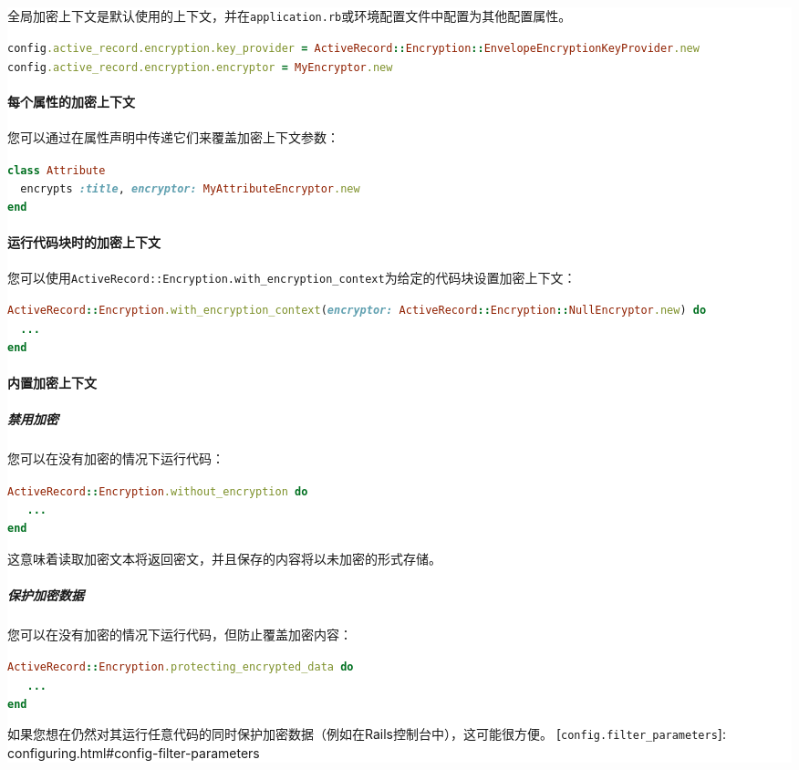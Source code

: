 全局加密上下文是默认使用的上下文，并在`application.rb`或环境配置文件中配置为其他配置属性。

```ruby
config.active_record.encryption.key_provider = ActiveRecord::Encryption::EnvelopeEncryptionKeyProvider.new
config.active_record.encryption.encryptor = MyEncryptor.new
```

#### 每个属性的加密上下文

您可以通过在属性声明中传递它们来覆盖加密上下文参数：

```ruby
class Attribute
  encrypts :title, encryptor: MyAttributeEncryptor.new
end
```

#### 运行代码块时的加密上下文

您可以使用`ActiveRecord::Encryption.with_encryption_context`为给定的代码块设置加密上下文：

```ruby
ActiveRecord::Encryption.with_encryption_context(encryptor: ActiveRecord::Encryption::NullEncryptor.new) do
  ...
end
```

#### 内置加密上下文

##### 禁用加密

您可以在没有加密的情况下运行代码：

```ruby
ActiveRecord::Encryption.without_encryption do
   ...
end
```

这意味着读取加密文本将返回密文，并且保存的内容将以未加密的形式存储。

##### 保护加密数据

您可以在没有加密的情况下运行代码，但防止覆盖加密内容：

```ruby
ActiveRecord::Encryption.protecting_encrypted_data do
   ...
end
```

如果您想在仍然对其运行任意代码的同时保护加密数据（例如在Rails控制台中），这可能很方便。
[`config.filter_parameters`]: configuring.html#config-filter-parameters
